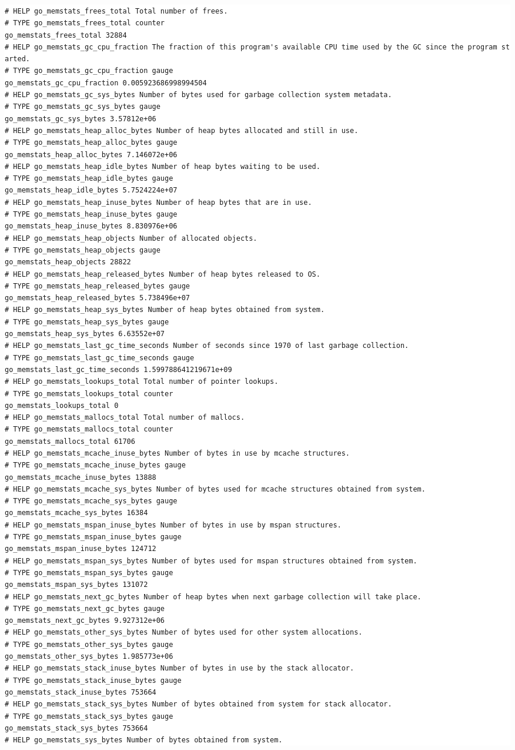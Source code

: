 ```text
# HELP go_memstats_frees_total Total number of frees.
# TYPE go_memstats_frees_total counter
go_memstats_frees_total 32884
# HELP go_memstats_gc_cpu_fraction The fraction of this program's available CPU time used by the GC since the program started.
# TYPE go_memstats_gc_cpu_fraction gauge
go_memstats_gc_cpu_fraction 0.005923686998994504
# HELP go_memstats_gc_sys_bytes Number of bytes used for garbage collection system metadata.
# TYPE go_memstats_gc_sys_bytes gauge
go_memstats_gc_sys_bytes 3.57812e+06
# HELP go_memstats_heap_alloc_bytes Number of heap bytes allocated and still in use.
# TYPE go_memstats_heap_alloc_bytes gauge
go_memstats_heap_alloc_bytes 7.146072e+06
# HELP go_memstats_heap_idle_bytes Number of heap bytes waiting to be used.
# TYPE go_memstats_heap_idle_bytes gauge
go_memstats_heap_idle_bytes 5.7524224e+07
# HELP go_memstats_heap_inuse_bytes Number of heap bytes that are in use.
# TYPE go_memstats_heap_inuse_bytes gauge
go_memstats_heap_inuse_bytes 8.830976e+06
# HELP go_memstats_heap_objects Number of allocated objects.
# TYPE go_memstats_heap_objects gauge
go_memstats_heap_objects 28822
# HELP go_memstats_heap_released_bytes Number of heap bytes released to OS.
# TYPE go_memstats_heap_released_bytes gauge
go_memstats_heap_released_bytes 5.738496e+07
# HELP go_memstats_heap_sys_bytes Number of heap bytes obtained from system.
# TYPE go_memstats_heap_sys_bytes gauge
go_memstats_heap_sys_bytes 6.63552e+07
# HELP go_memstats_last_gc_time_seconds Number of seconds since 1970 of last garbage collection.
# TYPE go_memstats_last_gc_time_seconds gauge
go_memstats_last_gc_time_seconds 1.599788641219671e+09
# HELP go_memstats_lookups_total Total number of pointer lookups.
# TYPE go_memstats_lookups_total counter
go_memstats_lookups_total 0
# HELP go_memstats_mallocs_total Total number of mallocs.
# TYPE go_memstats_mallocs_total counter
go_memstats_mallocs_total 61706
# HELP go_memstats_mcache_inuse_bytes Number of bytes in use by mcache structures.
# TYPE go_memstats_mcache_inuse_bytes gauge
go_memstats_mcache_inuse_bytes 13888
# HELP go_memstats_mcache_sys_bytes Number of bytes used for mcache structures obtained from system.
# TYPE go_memstats_mcache_sys_bytes gauge
go_memstats_mcache_sys_bytes 16384
# HELP go_memstats_mspan_inuse_bytes Number of bytes in use by mspan structures.
# TYPE go_memstats_mspan_inuse_bytes gauge
go_memstats_mspan_inuse_bytes 124712
# HELP go_memstats_mspan_sys_bytes Number of bytes used for mspan structures obtained from system.
# TYPE go_memstats_mspan_sys_bytes gauge
go_memstats_mspan_sys_bytes 131072
# HELP go_memstats_next_gc_bytes Number of heap bytes when next garbage collection will take place.
# TYPE go_memstats_next_gc_bytes gauge
go_memstats_next_gc_bytes 9.927312e+06
# HELP go_memstats_other_sys_bytes Number of bytes used for other system allocations.
# TYPE go_memstats_other_sys_bytes gauge
go_memstats_other_sys_bytes 1.985773e+06
# HELP go_memstats_stack_inuse_bytes Number of bytes in use by the stack allocator.
# TYPE go_memstats_stack_inuse_bytes gauge
go_memstats_stack_inuse_bytes 753664
# HELP go_memstats_stack_sys_bytes Number of bytes obtained from system for stack allocator.
# TYPE go_memstats_stack_sys_bytes gauge
go_memstats_stack_sys_bytes 753664
# HELP go_memstats_sys_bytes Number of bytes obtained from system.
```